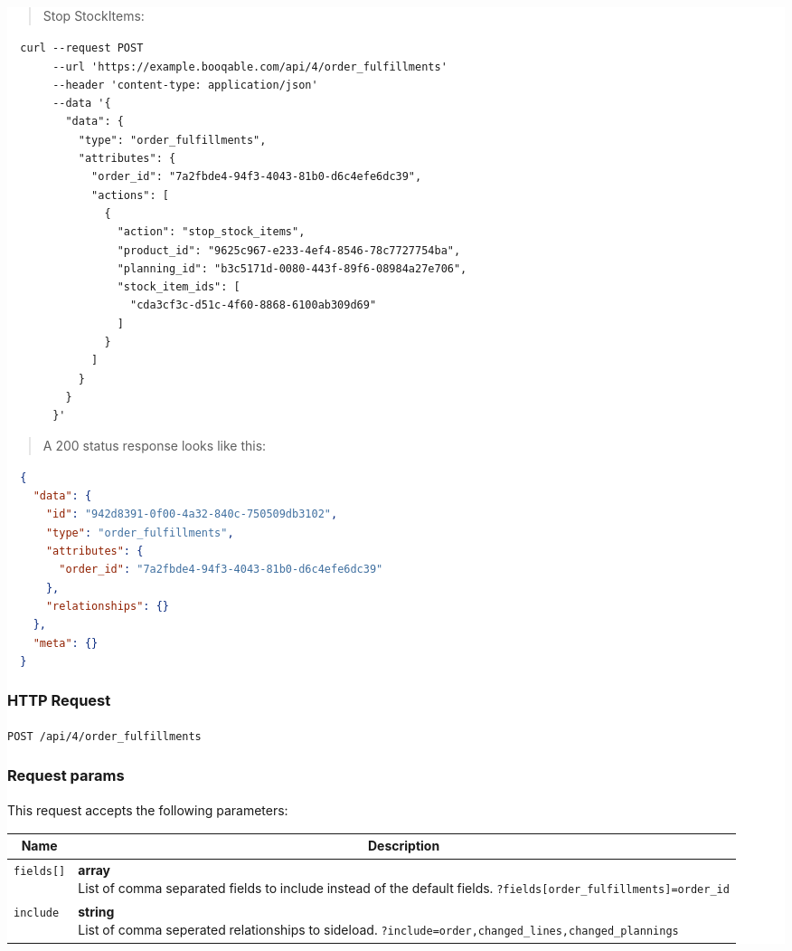> Stop StockItems:

```shell
  curl --request POST
       --url 'https://example.booqable.com/api/4/order_fulfillments'
       --header 'content-type: application/json'
       --data '{
         "data": {
           "type": "order_fulfillments",
           "attributes": {
             "order_id": "7a2fbde4-94f3-4043-81b0-d6c4efe6dc39",
             "actions": [
               {
                 "action": "stop_stock_items",
                 "product_id": "9625c967-e233-4ef4-8546-78c7727754ba",
                 "planning_id": "b3c5171d-0080-443f-89f6-08984a27e706",
                 "stock_item_ids": [
                   "cda3cf3c-d51c-4f60-8868-6100ab309d69"
                 ]
               }
             ]
           }
         }
       }'
```

> A 200 status response looks like this:

```json
  {
    "data": {
      "id": "942d8391-0f00-4a32-840c-750509db3102",
      "type": "order_fulfillments",
      "attributes": {
        "order_id": "7a2fbde4-94f3-4043-81b0-d6c4efe6dc39"
      },
      "relationships": {}
    },
    "meta": {}
  }
```

### HTTP Request

`POST /api/4/order_fulfillments`

### Request params

This request accepts the following parameters:

Name | Description
-- | --
`fields[]` | **array** <br>List of comma separated fields to include instead of the default fields. `?fields[order_fulfillments]=order_id`
`include` | **string** <br>List of comma seperated relationships to sideload. `?include=order,changed_lines,changed_plannings`

